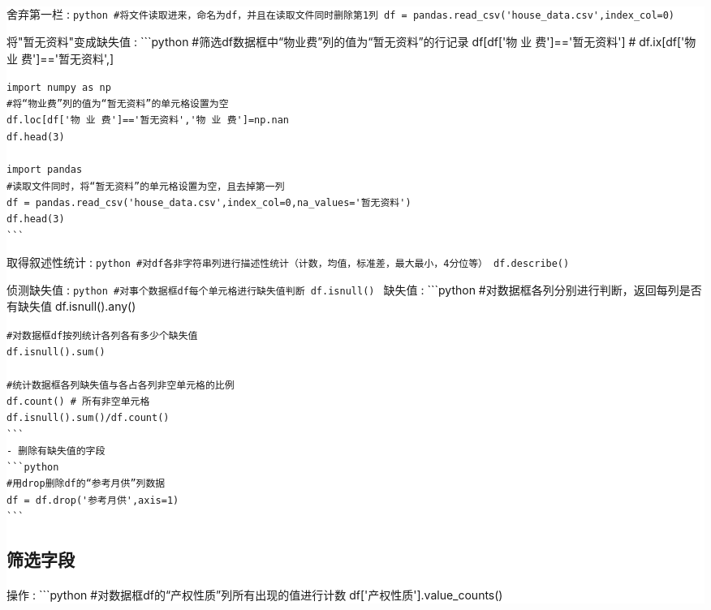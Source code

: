 舍弃第一栏
:   ```python
    #将文件读取进来，命名为df，并且在读取文件同时删除第1列
    df = pandas.read_csv('house_data.csv',index_col=0)
    ```

将"暂无资料"变成缺失值
:   ```python
    #筛选df数据框中“物业费”列的值为“暂无资料”的行记录
    df[df['物 业 费']=='暂无资料']
    # df.ix[df['物 业 费']=='暂无资料',]

    import numpy as np
    #将“物业费”列的值为“暂无资料”的单元格设置为空
    df.loc[df['物 业 费']=='暂无资料','物 业 费']=np.nan
    df.head(3)

    import pandas
    #读取文件同时，将“暂无资料”的单元格设置为空，且去掉第一列
    df = pandas.read_csv('house_data.csv',index_col=0,na_values='暂无资料')
    df.head(3)
    ```
取得叙述性统计
:   ```python
    #对df各非字符串列进行描述性统计（计数，均值，标准差，最大最小，4分位等）
    df.describe()
    ```

侦测缺失值
:   ```python
    #对事个数据框df每个单元格进行缺失值判断
    df.isnull()
    ```
缺失值
 :   ```python
    #对数据框各列分别进行判断，返回每列是否有缺失值
    df.isnull().any()

    #对数据框df按列统计各列各有多少个缺失值
    df.isnull().sum()

    #统计数据框各列缺失值与各占各列非空单元格的比例
    df.count() # 所有非空单元格
    df.isnull().sum()/df.count()
    ```
    - 删除有缺失值的字段
    ```python
    #用drop删除df的“参考月供”列数据
    df = df.drop('参考月供',axis=1)
    ```
## 筛选字段
操作
:   ```python
    #对数据框df的“产权性质”列所有出现的值进行计数
    df['产权性质'].value_counts()
